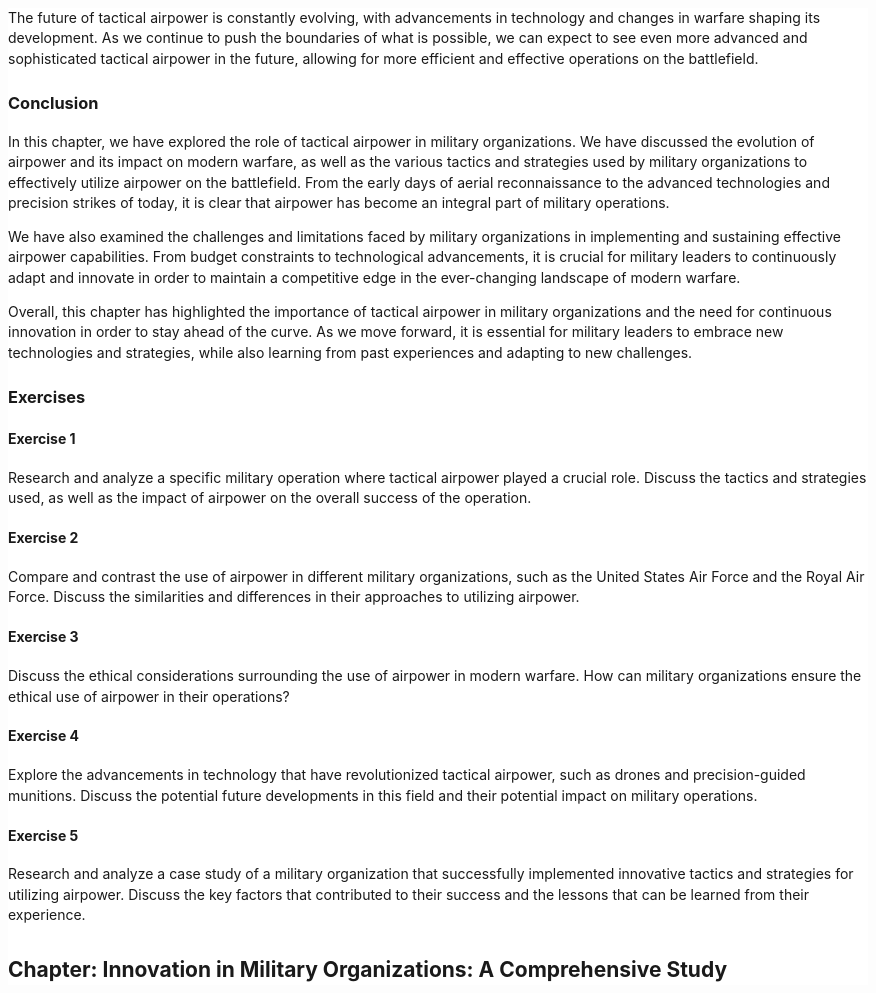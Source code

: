 The future of tactical airpower is constantly evolving, with advancements in technology and changes in warfare shaping its development. As we continue to push the boundaries of what is possible, we can expect to see even more advanced and sophisticated tactical airpower in the future, allowing for more efficient and effective operations on the battlefield. 


### Conclusion
In this chapter, we have explored the role of tactical airpower in military organizations. We have discussed the evolution of airpower and its impact on modern warfare, as well as the various tactics and strategies used by military organizations to effectively utilize airpower on the battlefield. From the early days of aerial reconnaissance to the advanced technologies and precision strikes of today, it is clear that airpower has become an integral part of military operations.

We have also examined the challenges and limitations faced by military organizations in implementing and sustaining effective airpower capabilities. From budget constraints to technological advancements, it is crucial for military leaders to continuously adapt and innovate in order to maintain a competitive edge in the ever-changing landscape of modern warfare.

Overall, this chapter has highlighted the importance of tactical airpower in military organizations and the need for continuous innovation in order to stay ahead of the curve. As we move forward, it is essential for military leaders to embrace new technologies and strategies, while also learning from past experiences and adapting to new challenges.

### Exercises
#### Exercise 1
Research and analyze a specific military operation where tactical airpower played a crucial role. Discuss the tactics and strategies used, as well as the impact of airpower on the overall success of the operation.

#### Exercise 2
Compare and contrast the use of airpower in different military organizations, such as the United States Air Force and the Royal Air Force. Discuss the similarities and differences in their approaches to utilizing airpower.

#### Exercise 3
Discuss the ethical considerations surrounding the use of airpower in modern warfare. How can military organizations ensure the ethical use of airpower in their operations?

#### Exercise 4
Explore the advancements in technology that have revolutionized tactical airpower, such as drones and precision-guided munitions. Discuss the potential future developments in this field and their potential impact on military operations.

#### Exercise 5
Research and analyze a case study of a military organization that successfully implemented innovative tactics and strategies for utilizing airpower. Discuss the key factors that contributed to their success and the lessons that can be learned from their experience.


## Chapter: Innovation in Military Organizations: A Comprehensive Study
